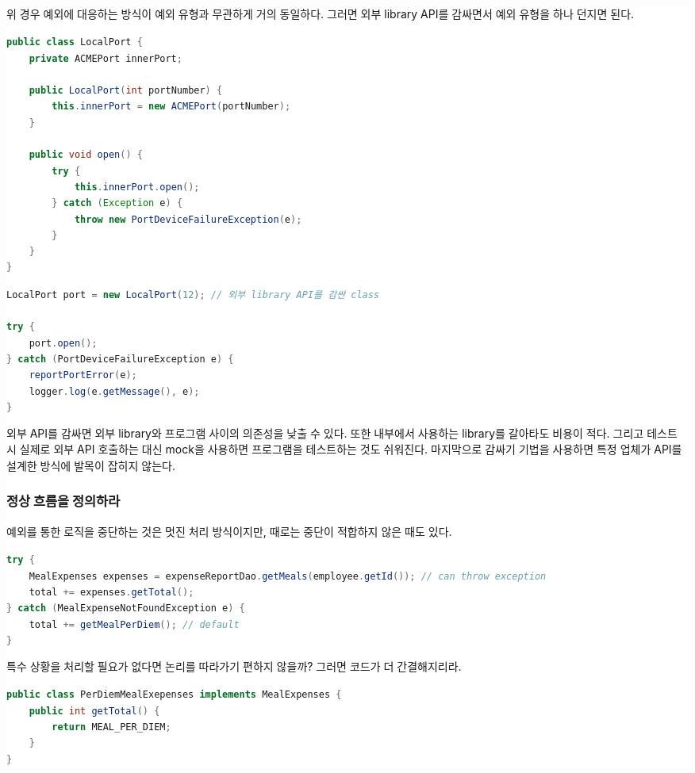 위 경우 예외에 대응하는 방식이 예외 유형과 무관하게 거의 동일하다.
그러면 외부 library API를 감싸면서 예외 유형을 하나 던지면 된다.

```java
public class LocalPort {
    private ACMEPort innerPort;

    public LocalPort(int portNumber) {
        this.innerPort = new ACMEPort(portNumber);
    }

    public void open() {
        try {
            this.innerPort.open();
        } catch (Exception e) {
            throw new PortDeviceFailureException(e);
        }
    }
}
```

```java
LocalPort port = new LocalPort(12); // 외부 library API를 감싼 class

try {
    port.open();
} catch (PortDeviceFailureException e) {
    reportPortError(e);
    logger.log(e.getMessage(), e);
}
```

외부 API를 감싸면 외부 library와 프로그램 사이의 의존성을 낮출 수 있다.
또한 내부에서 사용하는 library를 갈아타도 비용이 적다.
그리고 테스트 시 실제로 외부 API 호출하는 대신 mock을 사용하면 프로그램을 테스트하는 것도 쉬워진다.
마지막으로 감싸기 기법을 사용하면 특정 업체가 API를 설계한 방식에 발목이 잡히지 않는다.

### 정상 흐름을 정의하라

예외를 통한 로직을 중단하는 것은 멋진 처리 방식이지만, 때로는 중단이 적합하지 않은 때도 있다.

```java
try {
    MealExpenses expenses = expenseReportDao.getMeals(employee.getId()); // can throw exception
    total += expenses.getTotal();
} catch (MealExpenseNotFoundException e) {
    total += getMealPerDiem(); // default
}
```

특수 상황을 처리할 필요가 없다면 논리를 따라가기 편하지 않을까?
그러면 코드가 더 간결해지리라.

```java
public class PerDiemMealExepenses implements MealExpenses {
    public int getTotal() {
        return MEAL_PER_DIEM;
    }
}
```
